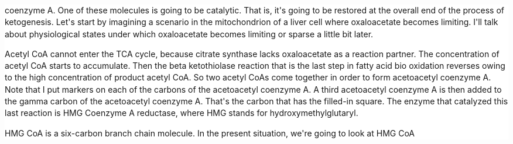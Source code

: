   coenzyme A.</span> <span m='406650'>One</span> <span m='406800'>of</span> <span
  m='406890'>these</span> <span m='407070'>molecules</span> <span m='407550'>is</span>
  <span m='407640'>going</span> <span m='407820'>to</span> <span m='407910'>be</span>
  <span m='408000'>catalytic.</span> <span m='408660'>That</span> <span m='408840'>is,</span>
  <span m='408990'>it's</span> <span m='409200'>going</span> <span m='409440'>to</span>
  <span m='409560'>be</span> <span m='409780'>restored</span> <span m='410430'>at</span>
  <span m='410520'>the</span> <span m='410880'>overall</span> <span m='411750'>end</span>
  <span m='411960'>of</span> <span m='412020'>the</span> <span m='412140'>process</span>
  <span m='412740'>of</span> <span m='412860'>ketogenesis.</span> <span m='414270'>Let's</span>
  <span m='414450'>start</span> <span m='414720'>by</span> <span m='414870'>imagining</span>
  <span m='415410'>a</span> <span m='415470'>scenario</span> <span m='416520'>in</span>
  <span m='416640'>the</span> <span m='416760'>mitochondrion</span> <span m='417540'>of</span>
  <span m='417630'>a</span> <span m='417690'>liver</span> <span m='417990'>cell</span>
  <span m='418770'>where</span> <span m='419040'>oxaloacetate</span> <span m='419970'>becomes</span>
  <span m='420300'>limiting.</span> <span m='421230'>I'll</span> <span m='421320'>talk</span>
  <span m='421590'>about</span> <span m='422190'>physiological</span> <span m='423000'>states</span>
  <span m='423330'>under</span> <span m='423540'>which</span> <span m='423750'>oxaloacetate</span>
  <span m='424770'>becomes</span> <span m='425130'>limiting</span> <span m='425790'>or</span>
  <span m='425970'>sparse</span> <span m='426530'>a</span> <span m='426570'>little</span>
  <span m='426810'>bit</span> <span m='426960'>later.</span> </p><p><span m='428410'>Acetyl
  CoA</span> <span m='429360'>cannot</span> <span m='429690'>enter</span> <span m='429960'>the</span>
  <span m='430080'>TCA</span> <span m='430560'>cycle,</span> <span m='431130'>because</span>
  <span m='431400'>citrate</span> <span m='431820'>synthase</span> <span m='432420'>lacks</span>
  <span m='433350'>oxaloacetate</span> <span m='434280'>as</span> <span m='434400'>a</span>
  <span m='434430'>reaction</span> <span m='435000'>partner.</span> <span m='436200'>The</span>
  <span m='436320'>concentration</span> <span m='436980'>of</span> <span m='437070'>acetyl
  CoA</span> <span m='437960'>starts</span> <span m='438330'>to</span> <span m='438510'>accumulate.</span>
  <span m='440080'>Then</span> <span m='440680'>the</span> <span m='440810'>beta</span>
  <span m='441090'>ketothiolase</span> <span m='442020'>reaction</span> <span m='442680'>that</span>
  <span m='442860'>is</span> <span m='443040'>the</span> <span m='443160'>last</span>
  <span m='443640'>step</span> <span m='444120'>in</span> <span m='444240'>fatty</span>
  <span m='444600'>acid</span> <span m='444900'>bio</span> <span m='446130'>oxidation</span>
  <span m='447330'>reverses</span> <span m='448800'>owing</span> <span m='449100'>to</span>
  <span m='449220'>the</span> <span m='449340'>high</span> <span m='449520'>concentration</span>
  <span m='450360'>of</span> <span m='450480'>product</span> <span m='451040'>acetyl
  CoA.</span> <span m='452730'>So</span> <span m='453150'>two</span> <span m='453640'>acetyl
  CoAs</span> <span m='454680'>come</span> <span m='454950'>together</span> <span
  m='455430'>in</span> <span m='455580'>order</span> <span m='455790'>to</span> <span
  m='455910'>form</span> <span m='456300'>acetoacetyl coenzyme A.</span> <span m='459120'>Note</span>
  <span m='459330'>that</span> <span m='459450'>I</span> <span m='459540'>put</span>
  <span m='459750'>markers</span> <span m='460440'>on</span> <span m='460680'>each</span>
  <span m='460950'>of</span> <span m='461040'>the</span> <span m='461130'>carbons</span>
  <span m='461610'>of</span> <span m='461700'>the</span> <span m='461850'>acetoacetyl
  coenzyme A.</span> <span m='464520'>A</span> <span m='464610'>third</span> <span
  m='465120'>acetoacetyl coenzyme A</span> <span m='466410'>is</span> <span m='466620'>then</span>
  <span m='466860'>added</span> <span m='467430'>to</span> <span m='467580'>the</span>
  <span m='467700'>gamma</span> <span m='468120'>carbon</span> <span m='468720'>of</span>
  <span m='468840'>the</span> <span m='469020'>acetoacetyl coenzyme A.</span> <span
  m='471720'>That's</span> <span m='471960'>the</span> <span m='472080'>carbon</span>
  <span m='472530'>that</span> <span m='472680'>has</span> <span m='472890'>the</span>
  <span m='473010'>filled-in</span> <span m='473490'>square.</span> <span m='474360'>The</span>
  <span m='474480'>enzyme</span> <span m='474780'>that</span> <span m='474870'>catalyzed</span>
  <span m='475500'>this</span> <span m='475800'>last</span> <span m='476160'>reaction</span>
  <span m='476700'>is</span> <span m='476910'>HMG</span> <span m='477660'>Coenzyme</span>
  <span m='477970'>A</span> <span m='478770'>reductase,</span> <span m='479700'>where</span>
  <span m='479850'>HMG</span> <span m='480360'>stands</span> <span m='480720'>for</span>
  <span m='480930'>hydroxymethylglutaryl.</span> </p><p><span m='483120'>HMG</span>
  <span m='483630'>CoA</span> <span m='484110'>is</span> <span m='484300'>a</span>
  <span m='484360'>six-carbon</span> <span m='485250'>branch</span> <span m='485640'>chain</span>
  <span m='486000'>molecule.</span> <span m='487380'>In</span> <span m='487470'>the</span>
  <span m='487560'>present</span> <span m='487890'>situation,</span> <span m='488490'>we're</span>
  <span m='488610'>going</span> <span m='488790'>to</span> <span m='488910'>look</span>
  <span m='489120'>at</span> <span m='489270'>HMG</span> <span m='489870'>CoA</span>